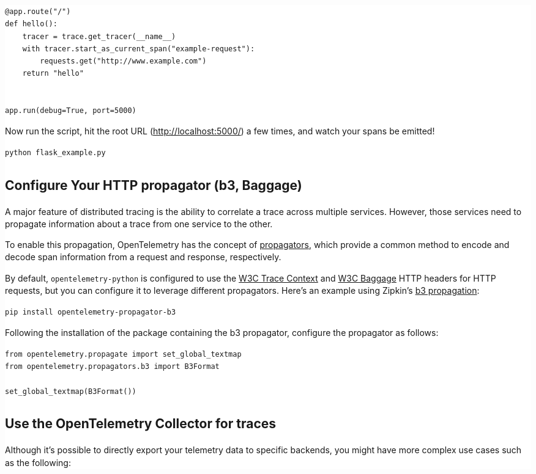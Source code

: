 ```
@app.route("/")
def hello():
    tracer = trace.get_tracer(__name__)
    with tracer.start_as_current_span("example-request"):
        requests.get("http://www.example.com")
    return "hello"


app.run(debug=True, port=5000)
```

Now run the script, hit the root URL ([http://localhost:5000/](http://localhost:5000/)) a few times, and watch your spans be emitted!

```
python flask_example.py
```

## Configure Your HTTP propagator (b3, Baggage)

A major feature of distributed tracing is the ability to correlate a trace across
multiple services. However, those services need to propagate information about a
trace from one service to the other.

To enable this propagation, OpenTelemetry has the concept of [propagators](https://github.com/open-telemetry/opentelemetry-specification/blob/main/specification/context/api-propagators.md),
which provide a common method to encode and decode span information from a request and response, respectively.

By default, `opentelemetry-python` is configured to use the [W3C Trace Context](https://www.w3.org/TR/trace-context/)
and [W3C Baggage](https://www.w3.org/TR/baggage/) HTTP headers for HTTP requests, but you can configure it to leverage different propagators. Here’s
an example using Zipkin’s [b3 propagation](https://github.com/openzipkin/b3-propagation):

```
pip install opentelemetry-propagator-b3
```

Following the installation of the package containing the b3 propagator, configure the propagator as follows:

```
from opentelemetry.propagate import set_global_textmap
from opentelemetry.propagators.b3 import B3Format

set_global_textmap(B3Format())
```

## Use the OpenTelemetry Collector for traces

Although it’s possible to directly export your telemetry data to specific backends, you might have more complex use cases such as the following:

